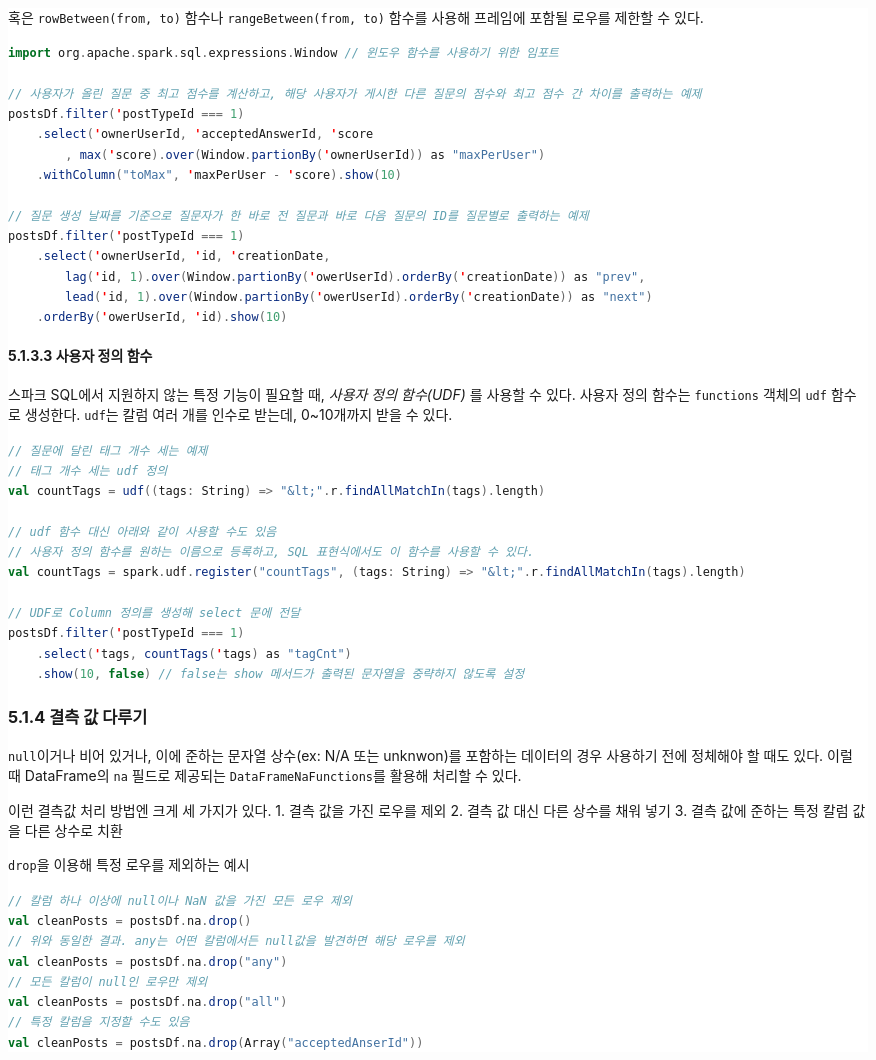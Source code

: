 혹은 `rowBetween(from, to)` 함수나 `rangeBetween(from, to)` 함수를 사용해 프레임에 포함될 로우를 제한할 수 있다.

```scala
import org.apache.spark.sql.expressions.Window // 윈도우 함수를 사용하기 위한 임포트

// 사용자가 올린 질문 중 최고 점수를 계산하고, 해당 사용자가 게시한 다른 질문의 점수와 최고 점수 간 차이를 출력하는 예제
postsDf.filter('postTypeId === 1)
    .select('ownerUserId, 'acceptedAnswerId, 'score
        , max('score).over(Window.partionBy('ownerUserId)) as "maxPerUser")
    .withColumn("toMax", 'maxPerUser - 'score).show(10)

// 질문 생성 날짜를 기준으로 질문자가 한 바로 전 질문과 바로 다음 질문의 ID를 질문별로 출력하는 예제
postsDf.filter('postTypeId === 1)
    .select('ownerUserId, 'id, 'creationDate,
        lag('id, 1).over(Window.partionBy('owerUserId).orderBy('creationDate)) as "prev",
        lead('id, 1).over(Window.partionBy('owerUserId).orderBy('creationDate)) as "next")
    .orderBy('owerUserId, 'id).show(10)
```

#### 5.1.3.3 사용자 정의 함수

스파크 SQL에서 지원하지 않는 특정 기능이 필요할 때, _사용자 정의 함수\(UDF\)_ 를 사용할 수 있다. 사용자 정의 함수는 `functions` 객체의 `udf` 함수로 생성한다. `udf`는 칼럼 여러 개를 인수로 받는데, 0~10개까지 받을 수 있다.

```scala
// 질문에 달린 태그 개수 세는 예제
// 태그 개수 세는 udf 정의
val countTags = udf((tags: String) => "&lt;".r.findAllMatchIn(tags).length)

// udf 함수 대신 아래와 같이 사용할 수도 있음
// 사용자 정의 함수를 원하는 이름으로 등록하고, SQL 표현식에서도 이 함수를 사용할 수 있다.
val countTags = spark.udf.register("countTags", (tags: String) => "&lt;".r.findAllMatchIn(tags).length)

// UDF로 Column 정의를 생성해 select 문에 전달
postsDf.filter('postTypeId === 1)
    .select('tags, countTags('tags) as "tagCnt")
    .show(10, false) // false는 show 메서드가 출력된 문자열을 중략하지 않도록 설정
```

### 5.1.4 결측 값 다루기

`null`이거나 비어 있거나, 이에 준하는 문자열 상수\(ex: N/A 또는 unknwon\)를 포함하는 데이터의 경우 사용하기 전에 정체해야 할 때도 있다. 이럴 때 DataFrame의 `na` 필드로 제공되는 `DataFrameNaFunctions`를 활용해 처리할 수 있다.

이런 결측값 처리 방법엔 크게 세 가지가 있다. 1. 결측 값을 가진 로우를 제외 2. 결측 값 대신 다른 상수를 채워 넣기 3. 결측 값에 준하는 특정 칼럼 값을 다른 상수로 치환

`drop`을 이용해 특정 로우를 제외하는 예시

```scala
// 칼럼 하나 이상에 null이나 NaN 값을 가진 모든 로우 제외
val cleanPosts = postsDf.na.drop()
// 위와 동일한 결과. any는 어떤 칼럼에서든 null값을 발견하면 해당 로우를 제외
val cleanPosts = postsDf.na.drop("any")
// 모든 칼럼이 null인 로우만 제외
val cleanPosts = postsDf.na.drop("all")
// 특정 칼럼을 지정할 수도 있음
val cleanPosts = postsDf.na.drop(Array("acceptedAnserId"))
```
